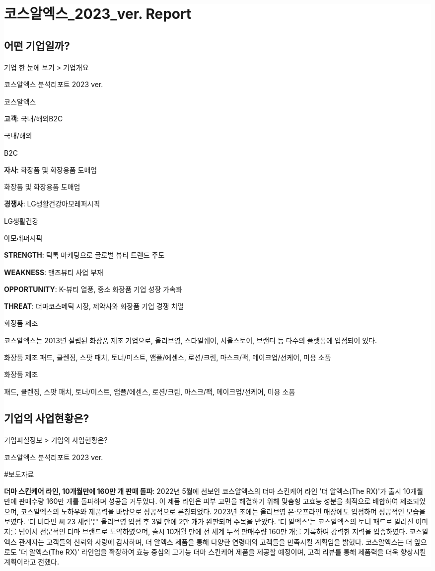 # 코스알엑스_2023_ver. Report

## 어떤 기업일까?

기업 한 눈에 보기 > 기업개요

코스알엑스 분석리포트 2023 ver.

코스알엑스

**고객**: 국내/해외B2C

국내/해외

B2C

**자사**: 화장품 및 화장용품 도매업

화장품 및 화장용품 도매업

**경쟁사**: LG생활건강아모레퍼시픽

LG생활건강

아모레퍼시픽

**STRENGTH**: 틱톡 마케팅으로 글로벌 뷰티 트렌드 주도

**WEAKNESS**: 맨즈뷰티 사업 부재

**OPPORTUNITY**: K-뷰티 열풍, 중소 화장품 기업 성장 가속화

**THREAT**: 더마코스메틱 시장, 제약사와 화장품 기업 경쟁 치열

화장품 제조

코스알엑스는 2013년 설립된 화장품 제조 기업으로, 올리브영, 스타일쉐어, 서울스토어, 브랜디 등 다수의 플랫폼에 입점되어 있다.

화장품 제조 패드, 클렌징, 스팟 패치, 토너/미스트, 앰플/에센스, 로션/크림, 마스크/팩, 메이크업/선케어, 미용 소품

화장품 제조

패드, 클렌징, 스팟 패치, 토너/미스트, 앰플/에센스, 로션/크림, 마스크/팩, 메이크업/선케어, 미용 소품

## 기업의 사업현황은?

기업피셜정보 > 기업의 사업현황은?

코스알엑스 분석리포트 2023 ver.

#보도자료

**더마 스킨케어 라인, 10개월만에 160만 개 판매 돌파**: 2022년 5월에 선보인 코스알엑스의 더마 스킨케어 라인 '더 알엑스(The RX)'가 출시 10개월 만에 판매수량 160만 개를 돌파하며 성공을 거두었다. 이 제품 라인은 피부 고민을 해결하기 위해 맞춤형 고효능 성분을 최적으로 배합하여 제조되었으며, 코스알엑스의 노하우와 제품력을 바탕으로 성공적으로 론칭되었다. 2023년 초에는 올리브영 온·오프라인 매장에도 입점하며 성공적인 모습을 보였다. '더 비타민 씨 23 세럼'은 올리브영 입점 후 3일 만에 2만 개가 완판되며 주목을 받았다. '더 알엑스'는 코스알엑스의 토너 패드로 알려진 이미지를 넘어서 전문적인 더마 브랜드로 도약하였으며, 출시 10개월 만에 전 세계 누적 판매수량 160만 개를 기록하여 강력한 저력을 입증하였다. 코스알엑스 관계자는 고객들의 신뢰와 사랑에 감사하며, 더 알엑스 제품을 통해 다양한 연령대의 고객들을 만족시킬 계획임을 밝혔다. 코스알엑스는 더 앞으로도 '더 알엑스(The RX)' 라인업을 확장하여 효능 중심의 고기능 더마 스킨케어 제품을 제공할 예정이며, 고객 리뷰를 통해 제품력을 더욱 향상시킬 계획이라고 전했다.
